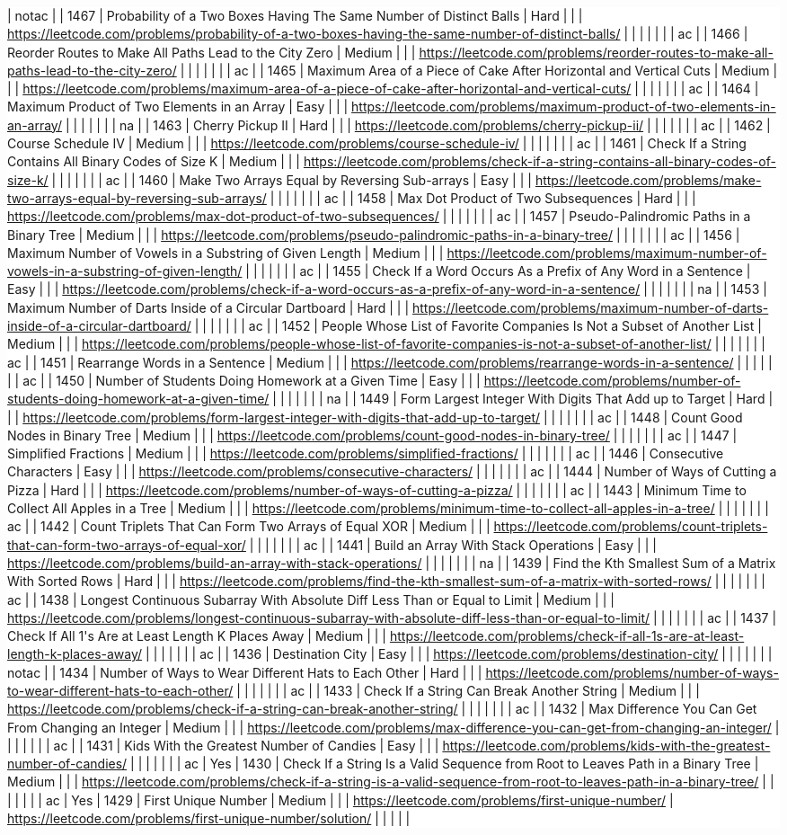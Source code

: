 | notac |  | 1467 | Probability of a Two Boxes Having The Same Number of Distinct Balls | Hard |  |  | https://leetcode.com/problems/probability-of-a-two-boxes-having-the-same-number-of-distinct-balls/ |  |  |  |  |  |
| ac |  | 1466 | Reorder Routes to Make All Paths Lead to the City Zero | Medium |  |  | https://leetcode.com/problems/reorder-routes-to-make-all-paths-lead-to-the-city-zero/ |  |  |  |  |  |
| ac |  | 1465 | Maximum Area of a Piece of Cake After Horizontal and Vertical Cuts | Medium |  |  | https://leetcode.com/problems/maximum-area-of-a-piece-of-cake-after-horizontal-and-vertical-cuts/ |  |  |  |  |  |
| ac |  | 1464 | Maximum Product of Two Elements in an Array | Easy |  |  | https://leetcode.com/problems/maximum-product-of-two-elements-in-an-array/ |  |  |  |  |  |
| na |  | 1463 | Cherry Pickup II | Hard |  |  | https://leetcode.com/problems/cherry-pickup-ii/ |  |  |  |  |  |
| ac |  | 1462 | Course Schedule IV | Medium |  |  | https://leetcode.com/problems/course-schedule-iv/ |  |  |  |  |  |
| ac |  | 1461 | Check If a String Contains All Binary Codes of Size K | Medium |  |  | https://leetcode.com/problems/check-if-a-string-contains-all-binary-codes-of-size-k/ |  |  |  |  |  |
| ac |  | 1460 | Make Two Arrays Equal by Reversing Sub-arrays | Easy |  |  | https://leetcode.com/problems/make-two-arrays-equal-by-reversing-sub-arrays/ |  |  |  |  |  |
| ac |  | 1458 | Max Dot Product of Two Subsequences | Hard |  |  | https://leetcode.com/problems/max-dot-product-of-two-subsequences/ |  |  |  |  |  |
| ac |  | 1457 | Pseudo-Palindromic Paths in a Binary Tree | Medium |  |  | https://leetcode.com/problems/pseudo-palindromic-paths-in-a-binary-tree/ |  |  |  |  |  |
| ac |  | 1456 | Maximum Number of Vowels in a Substring of Given Length | Medium |  |  | https://leetcode.com/problems/maximum-number-of-vowels-in-a-substring-of-given-length/ |  |  |  |  |  |
| ac |  | 1455 | Check If a Word Occurs As a Prefix of Any Word in a Sentence | Easy |  |  | https://leetcode.com/problems/check-if-a-word-occurs-as-a-prefix-of-any-word-in-a-sentence/ |  |  |  |  |  |
| na |  | 1453 | Maximum Number of Darts Inside of a Circular Dartboard | Hard |  |  | https://leetcode.com/problems/maximum-number-of-darts-inside-of-a-circular-dartboard/ |  |  |  |  |  |
| ac |  | 1452 | People Whose List of Favorite Companies Is Not a Subset of Another List | Medium |  |  | https://leetcode.com/problems/people-whose-list-of-favorite-companies-is-not-a-subset-of-another-list/ |  |  |  |  |  |
| ac |  | 1451 | Rearrange Words in a Sentence | Medium |  |  | https://leetcode.com/problems/rearrange-words-in-a-sentence/ |  |  |  |  |  |
| ac |  | 1450 | Number of Students Doing Homework at a Given Time | Easy |  |  | https://leetcode.com/problems/number-of-students-doing-homework-at-a-given-time/ |  |  |  |  |  |
| na |  | 1449 | Form Largest Integer With Digits That Add up to Target | Hard |  |  | https://leetcode.com/problems/form-largest-integer-with-digits-that-add-up-to-target/ |  |  |  |  |  |
| ac |  | 1448 | Count Good Nodes in Binary Tree | Medium |  |  | https://leetcode.com/problems/count-good-nodes-in-binary-tree/ |  |  |  |  |  |
| ac |  | 1447 | Simplified Fractions | Medium |  |  | https://leetcode.com/problems/simplified-fractions/ |  |  |  |  |  |
| ac |  | 1446 | Consecutive Characters | Easy |  |  | https://leetcode.com/problems/consecutive-characters/ |  |  |  |  |  |
| ac |  | 1444 | Number of Ways of Cutting a Pizza | Hard |  |  | https://leetcode.com/problems/number-of-ways-of-cutting-a-pizza/ |  |  |  |  |  |
| ac |  | 1443 | Minimum Time to Collect All Apples in a Tree | Medium |  |  | https://leetcode.com/problems/minimum-time-to-collect-all-apples-in-a-tree/ |  |  |  |  |  |
| ac |  | 1442 | Count Triplets That Can Form Two Arrays of Equal XOR | Medium |  |  | https://leetcode.com/problems/count-triplets-that-can-form-two-arrays-of-equal-xor/ |  |  |  |  |  |
| ac |  | 1441 | Build an Array With Stack Operations | Easy |  |  | https://leetcode.com/problems/build-an-array-with-stack-operations/ |  |  |  |  |  |
| na |  | 1439 | Find the Kth Smallest Sum of a Matrix With Sorted Rows | Hard |  |  | https://leetcode.com/problems/find-the-kth-smallest-sum-of-a-matrix-with-sorted-rows/ |  |  |  |  |  |
| ac |  | 1438 | Longest Continuous Subarray With Absolute Diff Less Than or Equal to Limit | Medium |  |  | https://leetcode.com/problems/longest-continuous-subarray-with-absolute-diff-less-than-or-equal-to-limit/ |  |  |  |  |  |
| ac |  | 1437 | Check If All 1's Are at Least Length K Places Away | Medium |  |  | https://leetcode.com/problems/check-if-all-1s-are-at-least-length-k-places-away/ |  |  |  |  |  |
| ac |  | 1436 | Destination City | Easy |  |  | https://leetcode.com/problems/destination-city/ |  |  |  |  |  |
| notac |  | 1434 | Number of Ways to Wear Different Hats to Each Other | Hard |  |  | https://leetcode.com/problems/number-of-ways-to-wear-different-hats-to-each-other/ |  |  |  |  |  |
| ac |  | 1433 | Check If a String Can Break Another String | Medium |  |  | https://leetcode.com/problems/check-if-a-string-can-break-another-string/ |  |  |  |  |  |
| ac |  | 1432 | Max Difference You Can Get From Changing an Integer | Medium |  |  | https://leetcode.com/problems/max-difference-you-can-get-from-changing-an-integer/ |  |  |  |  |  |
| ac |  | 1431 | Kids With the Greatest Number of Candies | Easy |  |  | https://leetcode.com/problems/kids-with-the-greatest-number-of-candies/ |  |  |  |  |  |
| ac | Yes | 1430 | Check If a String Is a Valid Sequence from Root to Leaves Path in a Binary Tree | Medium |  |  | https://leetcode.com/problems/check-if-a-string-is-a-valid-sequence-from-root-to-leaves-path-in-a-binary-tree/ |  |  |  |  |  |
| ac | Yes | 1429 | First Unique Number | Medium |  |  | https://leetcode.com/problems/first-unique-number/ | https://leetcode.com/problems/first-unique-number/solution/ |  |  |  |  |